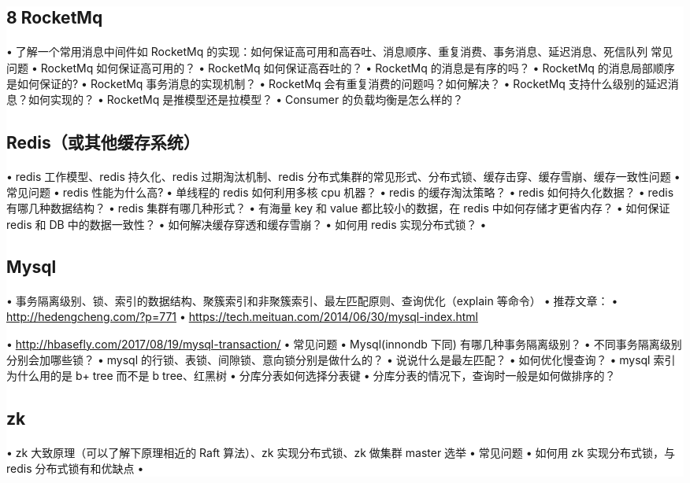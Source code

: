 ## 8 RocketMq
•		了解一个常用消息中间件如 RocketMq 的实现：如何保证高可用和高吞吐、消息顺序、重复消费、事务消息、延迟消息、死信队列
常见问题
•	RocketMq 如何保证高可用的？
•	RocketMq 如何保证高吞吐的？
•	RocketMq 的消息是有序的吗？
•	RocketMq 的消息局部顺序是如何保证的?
•	RocketMq 事务消息的实现机制？
•	RocketMq 会有重复消费的问题吗？如何解决？
•	RocketMq 支持什么级别的延迟消息？如何实现的？
•	RocketMq 是推模型还是拉模型？
•	Consumer 的负载均衡是怎么样的？

## Redis（或其他缓存系统）
•		redis 工作模型、redis 持久化、redis 过期淘汰机制、redis 分布式集群的常见形式、分布式锁、缓存击穿、缓存雪崩、缓存一致性问题
•	常见问题
•	redis 性能为什么高?
•	单线程的 redis 如何利用多核 cpu 机器？
•	redis 的缓存淘汰策略？
•	redis 如何持久化数据？
•	redis 有哪几种数据结构？
•	redis 集群有哪几种形式？
•	有海量 key 和 value 都比较小的数据，在 redis 中如何存储才更省内存？
•	如何保证 redis 和 DB 中的数据一致性？
•	如何解决缓存穿透和缓存雪崩？
•	如何用 redis 实现分布式锁？
•
## Mysql
•		事务隔离级别、锁、索引的数据结构、聚簇索引和非聚簇索引、最左匹配原则、查询优化（explain 等命令）
•	推荐文章：
•	http://hedengcheng.com/?p=771
•	https://tech.meituan.com/2014/06/30/mysql-index.html
 
•	http://hbasefly.com/2017/08/19/mysql-transaction/
•	常见问题
•	Mysql(innondb 下同) 有哪几种事务隔离级别？
•	不同事务隔离级别分别会加哪些锁？
•	mysql 的行锁、表锁、间隙锁、意向锁分别是做什么的？
•	说说什么是最左匹配？
•	如何优化慢查询？
•	mysql 索引为什么用的是 b+ tree 而不是 b tree、红黑树
•	分库分表如何选择分表键
•	分库分表的情况下，查询时一般是如何做排序的？

## zk
•		zk 大致原理（可以了解下原理相近的 Raft 算法）、zk 实现分布式锁、zk 做集群 master 选举
•	常见问题
•	如何用 zk 实现分布式锁，与 redis 分布式锁有和优缺点
•
